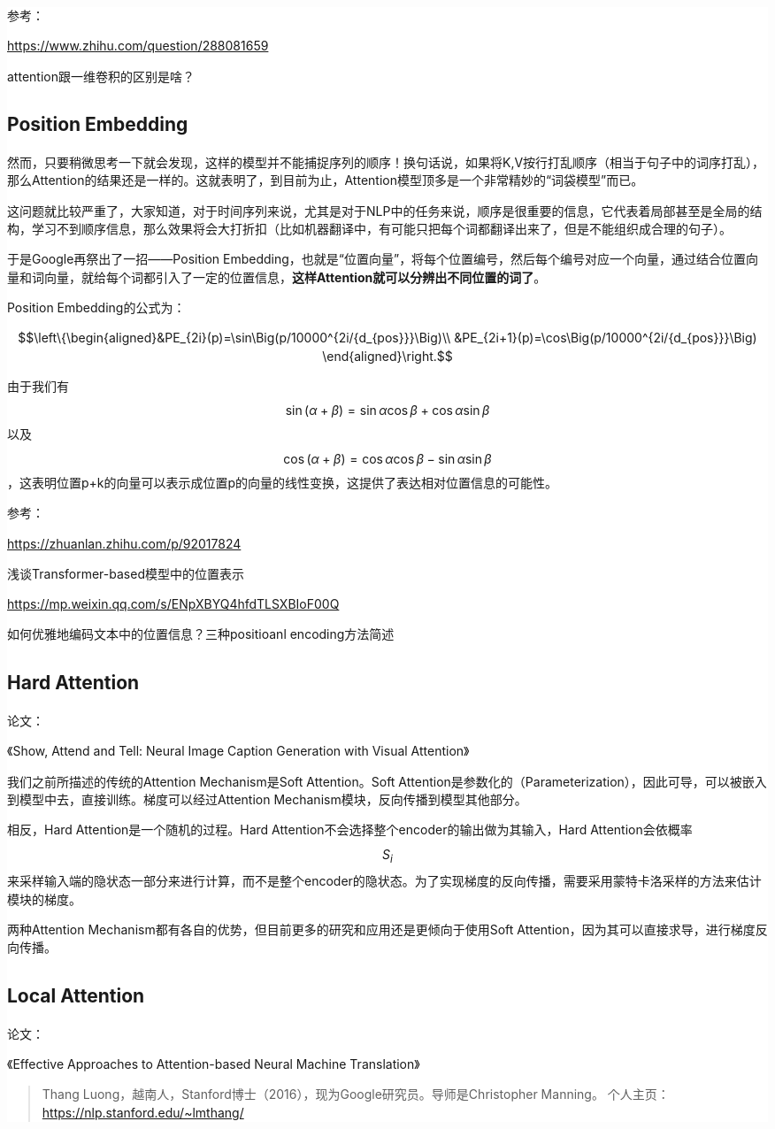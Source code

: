 参考：

https://www.zhihu.com/question/288081659

attention跟一维卷积的区别是啥？

## Position Embedding

然而，只要稍微思考一下就会发现，这样的模型并不能捕捉序列的顺序！换句话说，如果将K,V按行打乱顺序（相当于句子中的词序打乱），那么Attention的结果还是一样的。这就表明了，到目前为止，Attention模型顶多是一个非常精妙的“词袋模型”而已。

这问题就比较严重了，大家知道，对于时间序列来说，尤其是对于NLP中的任务来说，顺序是很重要的信息，它代表着局部甚至是全局的结构，学习不到顺序信息，那么效果将会大打折扣（比如机器翻译中，有可能只把每个词都翻译出来了，但是不能组织成合理的句子）。

于是Google再祭出了一招——Position Embedding，也就是“位置向量”，将每个位置编号，然后每个编号对应一个向量，通过结合位置向量和词向量，就给每个词都引入了一定的位置信息，**这样Attention就可以分辨出不同位置的词了**。

Position Embedding的公式为：

$$\left\{\begin{aligned}&PE_{2i}(p)=\sin\Big(p/10000^{2i/{d_{pos}}}\Big)\\ 
&PE_{2i+1}(p)=\cos\Big(p/10000^{2i/{d_{pos}}}\Big) 
\end{aligned}\right.$$

由于我们有$$\sin(\alpha+\beta)=\sin\alpha\cos\beta+\cos\alpha\sin\beta$$以及$$\cos(\alpha+\beta)=\cos\alpha\cos\beta-\sin\alpha\sin\beta$$，这表明位置p+k的向量可以表示成位置p的向量的线性变换，这提供了表达相对位置信息的可能性。

参考：

https://zhuanlan.zhihu.com/p/92017824

浅谈Transformer-based模型中的位置表示

https://mp.weixin.qq.com/s/ENpXBYQ4hfdTLSXBIoF00Q

如何优雅地编码文本中的位置信息？三种positioanl encoding方法简述

## Hard Attention

论文：

《Show, Attend and Tell: Neural Image Caption Generation with Visual Attention》

我们之前所描述的传统的Attention Mechanism是Soft Attention。Soft Attention是参数化的（Parameterization），因此可导，可以被嵌入到模型中去，直接训练。梯度可以经过Attention Mechanism模块，反向传播到模型其他部分。

相反，Hard Attention是一个随机的过程。Hard Attention不会选择整个encoder的输出做为其输入，Hard Attention会依概率$$S_i$$来采样输入端的隐状态一部分来进行计算，而不是整个encoder的隐状态。为了实现梯度的反向传播，需要采用蒙特卡洛采样的方法来估计模块的梯度。

两种Attention Mechanism都有各自的优势，但目前更多的研究和应用还是更倾向于使用Soft Attention，因为其可以直接求导，进行梯度反向传播。

## Local Attention

论文：

《Effective Approaches to Attention-based Neural Machine Translation》

>Thang Luong，越南人，Stanford博士（2016），现为Google研究员。导师是Christopher Manning。
>个人主页：   
>https://nlp.stanford.edu/~lmthang/
